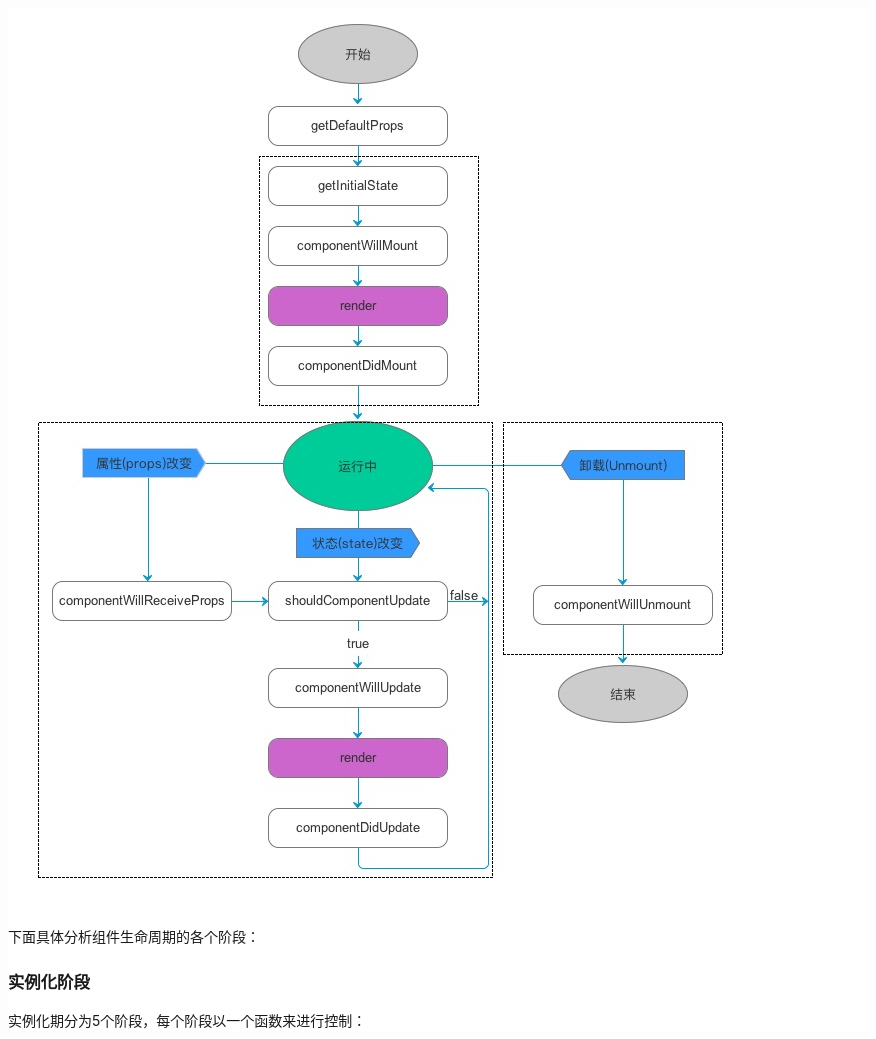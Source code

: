 ![logo](ReactNative入门（1）/component-lifecycle.jpg)

下面具体分析组件生命周期的各个阶段：

### 实例化阶段

实例化期分为5个阶段，每个阶段以一个函数来进行控制：
